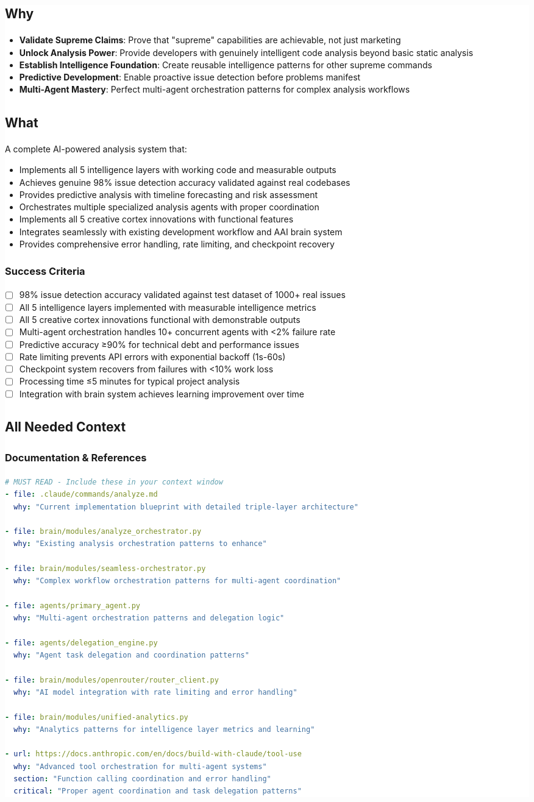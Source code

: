 ## Why
- **Validate Supreme Claims**: Prove that "supreme" capabilities are achievable, not just marketing
- **Unlock Analysis Power**: Provide developers with genuinely intelligent code analysis beyond basic static analysis
- **Establish Intelligence Foundation**: Create reusable intelligence patterns for other supreme commands
- **Predictive Development**: Enable proactive issue detection before problems manifest
- **Multi-Agent Mastery**: Perfect multi-agent orchestration patterns for complex analysis workflows

## What
A complete AI-powered analysis system that:
- Implements all 5 intelligence layers with working code and measurable outputs
- Achieves genuine 98% issue detection accuracy validated against real codebases
- Provides predictive analysis with timeline forecasting and risk assessment
- Orchestrates multiple specialized analysis agents with proper coordination
- Implements all 5 creative cortex innovations with functional features
- Integrates seamlessly with existing development workflow and AAI brain system
- Provides comprehensive error handling, rate limiting, and checkpoint recovery

### Success Criteria
- [ ] 98% issue detection accuracy validated against test dataset of 1000+ real issues
- [ ] All 5 intelligence layers implemented with measurable intelligence metrics
- [ ] All 5 creative cortex innovations functional with demonstrable outputs
- [ ] Multi-agent orchestration handles 10+ concurrent agents with <2% failure rate
- [ ] Predictive accuracy ≥90% for technical debt and performance issues
- [ ] Rate limiting prevents API errors with exponential backoff (1s-60s)
- [ ] Checkpoint system recovers from failures with <10% work loss
- [ ] Processing time ≤5 minutes for typical project analysis
- [ ] Integration with brain system achieves learning improvement over time

## All Needed Context

### Documentation & References
```yaml
# MUST READ - Include these in your context window
- file: .claude/commands/analyze.md
  why: "Current implementation blueprint with detailed triple-layer architecture"
  
- file: brain/modules/analyze_orchestrator.py
  why: "Existing analysis orchestration patterns to enhance"
  
- file: brain/modules/seamless-orchestrator.py
  why: "Complex workflow orchestration patterns for multi-agent coordination"

- file: agents/primary_agent.py
  why: "Multi-agent orchestration patterns and delegation logic"
  
- file: agents/delegation_engine.py
  why: "Agent task delegation and coordination patterns"

- file: brain/modules/openrouter/router_client.py
  why: "AI model integration with rate limiting and error handling"

- file: brain/modules/unified-analytics.py
  why: "Analytics patterns for intelligence layer metrics and learning"

- url: https://docs.anthropic.com/en/docs/build-with-claude/tool-use
  why: "Advanced tool orchestration for multi-agent systems"
  section: "Function calling coordination and error handling"
  critical: "Proper agent coordination and task delegation patterns"
```